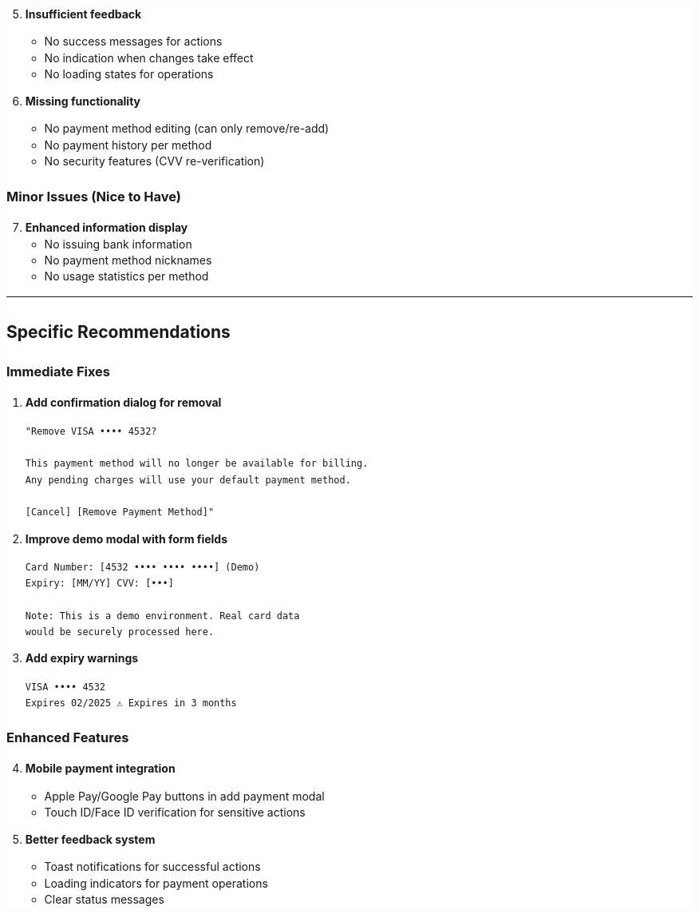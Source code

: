 5. **Insufficient feedback**
   - No success messages for actions
   - No indication when changes take effect
   - No loading states for operations

6. **Missing functionality**
   - No payment method editing (can only remove/re-add)
   - No payment history per method
   - No security features (CVV re-verification)

### Minor Issues (Nice to Have)
7. **Enhanced information display**
   - No issuing bank information
   - No payment method nicknames
   - No usage statistics per method

---

## Specific Recommendations

### Immediate Fixes
1. **Add confirmation dialog for removal**
   ```
   "Remove VISA •••• 4532?

   This payment method will no longer be available for billing.
   Any pending charges will use your default payment method.

   [Cancel] [Remove Payment Method]"
   ```

2. **Improve demo modal with form fields**
   ```
   Card Number: [4532 •••• •••• ••••] (Demo)
   Expiry: [MM/YY] CVV: [•••]

   Note: This is a demo environment. Real card data
   would be securely processed here.
   ```

3. **Add expiry warnings**
   ```
   VISA •••• 4532
   Expires 02/2025 ⚠️ Expires in 3 months
   ```

### Enhanced Features
4. **Mobile payment integration**
   - Apple Pay/Google Pay buttons in add payment modal
   - Touch ID/Face ID verification for sensitive actions

5. **Better feedback system**
   - Toast notifications for successful actions
   - Loading indicators for payment operations
   - Clear status messages
